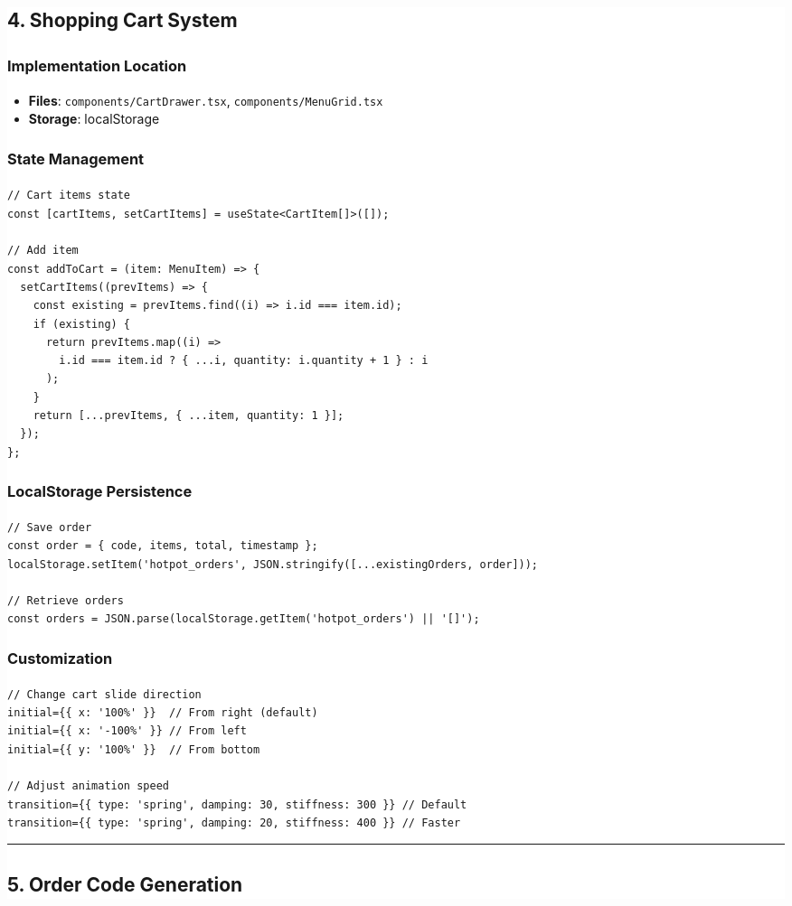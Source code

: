 ## 4. Shopping Cart System

### Implementation Location
- **Files**: `components/CartDrawer.tsx`, `components/MenuGrid.tsx`
- **Storage**: localStorage

### State Management
```tsx
// Cart items state
const [cartItems, setCartItems] = useState<CartItem[]>([]);

// Add item
const addToCart = (item: MenuItem) => {
  setCartItems((prevItems) => {
    const existing = prevItems.find((i) => i.id === item.id);
    if (existing) {
      return prevItems.map((i) =>
        i.id === item.id ? { ...i, quantity: i.quantity + 1 } : i
      );
    }
    return [...prevItems, { ...item, quantity: 1 }];
  });
};
```

### LocalStorage Persistence
```tsx
// Save order
const order = { code, items, total, timestamp };
localStorage.setItem('hotpot_orders', JSON.stringify([...existingOrders, order]));

// Retrieve orders
const orders = JSON.parse(localStorage.getItem('hotpot_orders') || '[]');
```

### Customization
```tsx
// Change cart slide direction
initial={{ x: '100%' }}  // From right (default)
initial={{ x: '-100%' }} // From left
initial={{ y: '100%' }}  // From bottom

// Adjust animation speed
transition={{ type: 'spring', damping: 30, stiffness: 300 }} // Default
transition={{ type: 'spring', damping: 20, stiffness: 400 }} // Faster
```

---

## 5. Order Code Generation
